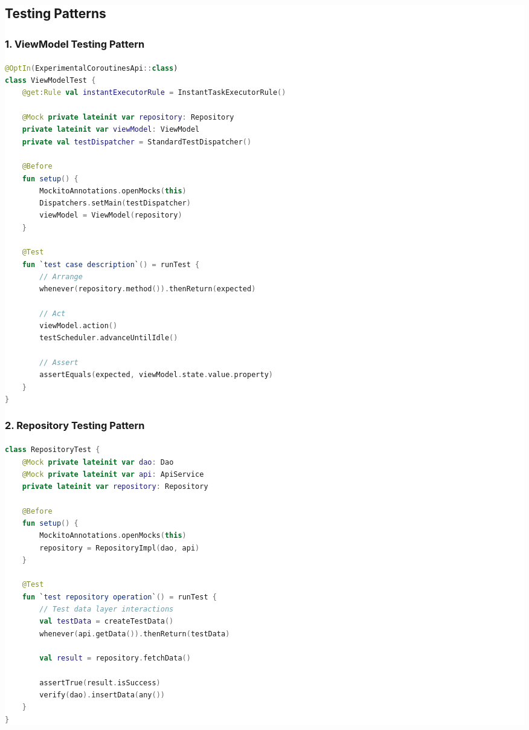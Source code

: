 ## Testing Patterns

### 1. **ViewModel Testing Pattern**
```kotlin
@OptIn(ExperimentalCoroutinesApi::class)
class ViewModelTest {
    @get:Rule val instantExecutorRule = InstantTaskExecutorRule()
    
    @Mock private lateinit var repository: Repository
    private lateinit var viewModel: ViewModel
    private val testDispatcher = StandardTestDispatcher()
    
    @Before
    fun setup() {
        MockitoAnnotations.openMocks(this)
        Dispatchers.setMain(testDispatcher)
        viewModel = ViewModel(repository)
    }
    
    @Test
    fun `test case description`() = runTest {
        // Arrange
        whenever(repository.method()).thenReturn(expected)
        
        // Act
        viewModel.action()
        testScheduler.advanceUntilIdle()
        
        // Assert
        assertEquals(expected, viewModel.state.value.property)
    }
}
```

### 2. **Repository Testing Pattern**
```kotlin
class RepositoryTest {
    @Mock private lateinit var dao: Dao
    @Mock private lateinit var api: ApiService
    private lateinit var repository: Repository
    
    @Before
    fun setup() {
        MockitoAnnotations.openMocks(this)
        repository = RepositoryImpl(dao, api)
    }
    
    @Test
    fun `test repository operation`() = runTest {
        // Test data layer interactions
        val testData = createTestData()
        whenever(api.getData()).thenReturn(testData)
        
        val result = repository.fetchData()
        
        assertTrue(result.isSuccess)
        verify(dao).insertData(any())
    }
}
```
